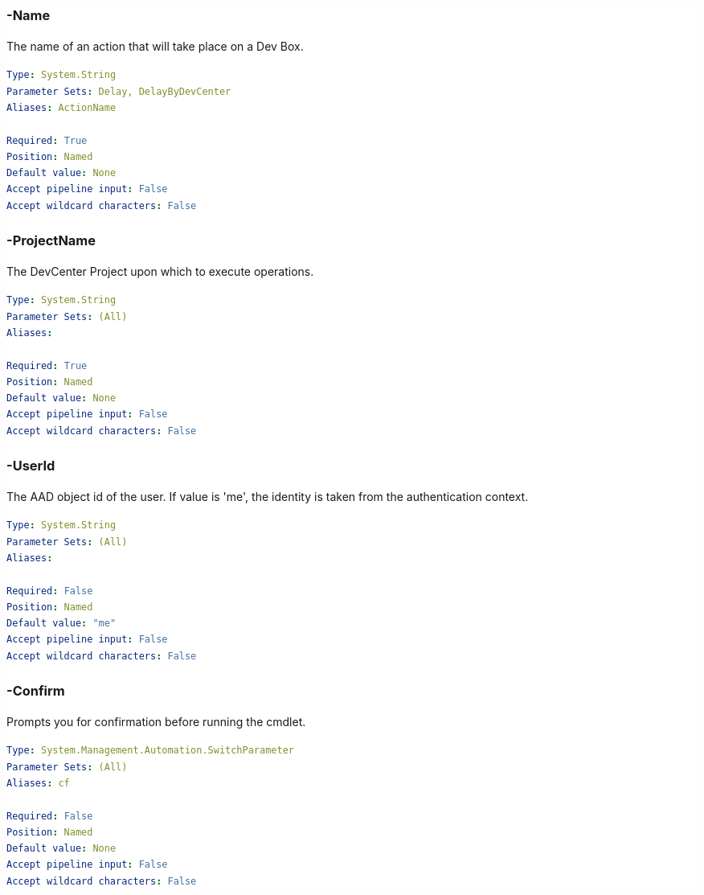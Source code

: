 ### -Name
The name of an action that will take place on a Dev Box.

```yaml
Type: System.String
Parameter Sets: Delay, DelayByDevCenter
Aliases: ActionName

Required: True
Position: Named
Default value: None
Accept pipeline input: False
Accept wildcard characters: False
```

### -ProjectName
The DevCenter Project upon which to execute operations.

```yaml
Type: System.String
Parameter Sets: (All)
Aliases:

Required: True
Position: Named
Default value: None
Accept pipeline input: False
Accept wildcard characters: False
```

### -UserId
The AAD object id of the user.
If value is 'me', the identity is taken from the authentication context.

```yaml
Type: System.String
Parameter Sets: (All)
Aliases:

Required: False
Position: Named
Default value: "me"
Accept pipeline input: False
Accept wildcard characters: False
```

### -Confirm
Prompts you for confirmation before running the cmdlet.

```yaml
Type: System.Management.Automation.SwitchParameter
Parameter Sets: (All)
Aliases: cf

Required: False
Position: Named
Default value: None
Accept pipeline input: False
Accept wildcard characters: False
```
